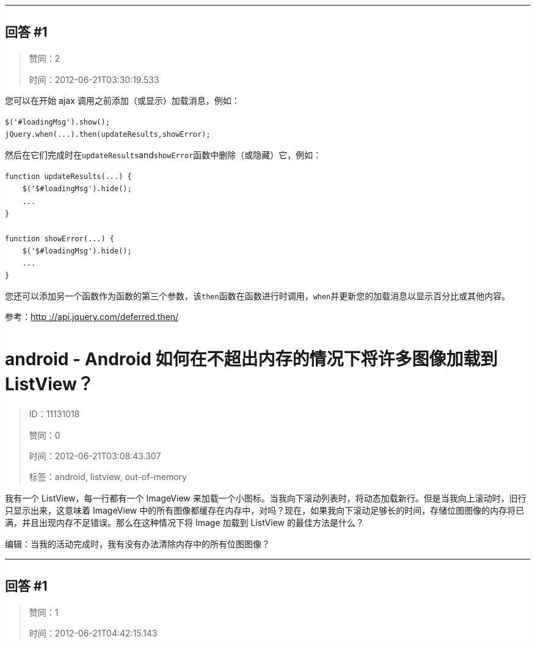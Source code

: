 * * *

## 回答 #1

> 赞同：2
> 
> 时间：2012-06-21T03:30:19.533

您可以在开始 ajax 调用之前添加（或显示）加载消息，例如：

```
$('#loadingMsg').show();
jQuery.when(...).then(updateResults,showError); 
```

然后在它们完成时在`updateResults`and`showError`函数中删除（或隐藏）它，例如：

```
function updateResults(...) {
    $('$#loadingMsg').hide();
    ...
}

function showError(...) {
    $('$#loadingMsg').hide();
    ...
} 
```

您还可以添加另一个函数作为函数的第三个参数，该`then`函数在函数进行时调用，`when`并更新您的加载消息以显示百分比或其他内容。

参考：[http ://api.jquery.com/deferred.then/](http://api.jquery.com/deferred.then/)

# android - Android 如何在不超出内存的情况下将许多图像加载到 ListView？

> ID：11131018
> 
> 赞同：0
> 
> 时间：2012-06-21T03:08:43.307
> 
> 标签：android, listview, out-of-memory

我有一个 ListView，每一行都有一个 ImageView 来加载一个小图标。当我向下滚动列表时，将动态加载新行。但是当我向上滚动时，旧行只显示出来，这意味着 ImageView 中的所有图像都缓存在内存中，对吗？现在，如果我向下滚动足够长的时间，存储位图图像的内存将已满，并且出现内存不足错误。那么在这种情况下将 Image 加载到 ListView 的最佳方法是什么？

编辑：当我的活动完成时，我有没有办法清除内存中的所有位图图像？

* * *

## 回答 #1

> 赞同：1
> 
> 时间：2012-06-21T04:42:15.143
